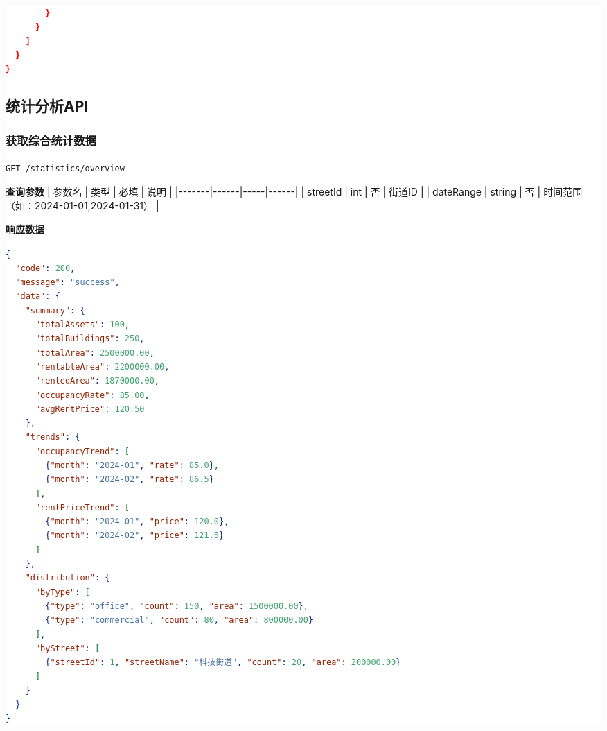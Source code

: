 ```json
        }
      }
    ]
  }
}
```

## 统计分析API

### 获取综合统计数据
```
GET /statistics/overview
```

**查询参数**
| 参数名 | 类型 | 必填 | 说明 |
|-------|------|-----|------|
| streetId | int | 否 | 街道ID |
| dateRange | string | 否 | 时间范围（如：2024-01-01,2024-01-31） |

**响应数据**
```json
{
  "code": 200,
  "message": "success",
  "data": {
    "summary": {
      "totalAssets": 100,
      "totalBuildings": 250,
      "totalArea": 2500000.00,
      "rentableArea": 2200000.00,
      "rentedArea": 1870000.00,
      "occupancyRate": 85.00,
      "avgRentPrice": 120.50
    },
    "trends": {
      "occupancyTrend": [
        {"month": "2024-01", "rate": 85.0},
        {"month": "2024-02", "rate": 86.5}
      ],
      "rentPriceTrend": [
        {"month": "2024-01", "price": 120.0},
        {"month": "2024-02", "price": 121.5}
      ]
    },
    "distribution": {
      "byType": [
        {"type": "office", "count": 150, "area": 1500000.00},
        {"type": "commercial", "count": 80, "area": 800000.00}
      ],
      "byStreet": [
        {"streetId": 1, "streetName": "科技街道", "count": 20, "area": 200000.00}
      ]
    }
  }
}
```
